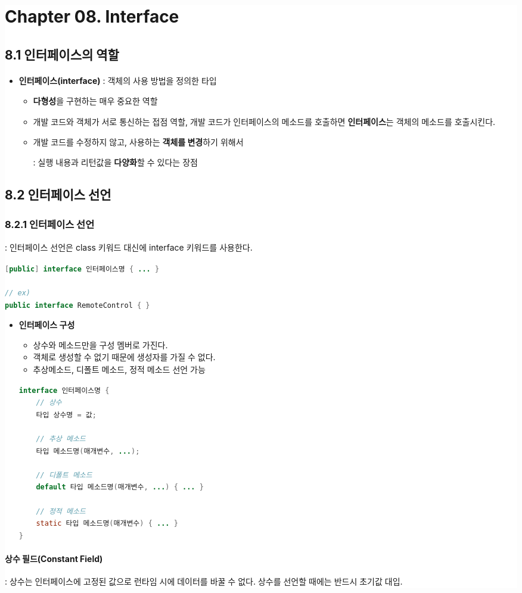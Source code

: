 # Chapter 08. Interface

## 8.1 인터페이스의 역할

* **인터페이스(interface)** : 객체의 사용 방법을 정의한 타입

  * **다형성**을 구현하는 매우 중요한 역할

  * 개발 코드와 객체가 서로 통신하는 접점 역할, 개발 코드가 인터페이스의 메소드를 호출하면 **인터페이스**는 객체의 메소드를 호출시킨다.

  * 개발 코드를 수정하지 않고, 사용하는 **객체를 변경**하기 위해서

    : 실행 내용과 리턴값을 **다양화**할 수 있다는 장점



## 8.2 인터페이스 선언

### 8.2.1 인터페이스 선언

: 인터페이스 선언은 class 키워드 대신에 interface 키워드를 사용한다.

```java
[public] interface 인터페이스명 { ... }

// ex)
public interface RemoteControl { }
```

* **인터페이스 구성**

  * 상수와 메소드만을 구성 멤버로 가진다.
  * 객체로 생성할 수 없기 때문에 생성자를 가질 수 없다.
  * 추상메소드, 디폴트 메소드, 정적 메소드 선언 가능

  ```java
  interface 인터페이스명 {
      // 상수
      타입 상수명 = 값;
      
      // 추상 메소드
      타입 메소드명(매개변수, ...);
      
      // 디폴트 메소드
      default 타입 메소드명(매개변수, ...) { ... }
      
      // 정적 메소드
      static 타입 메소드명(매개변수) { ... }
  }
  ```



#### 상수 필드(Constant Field)

: 상수는 인터페이스에 고정된 값으로 런타임 시에 데이터를 바꿀 수 없다. 상수를 선언할 때에는 반드시 초기값 대입.
